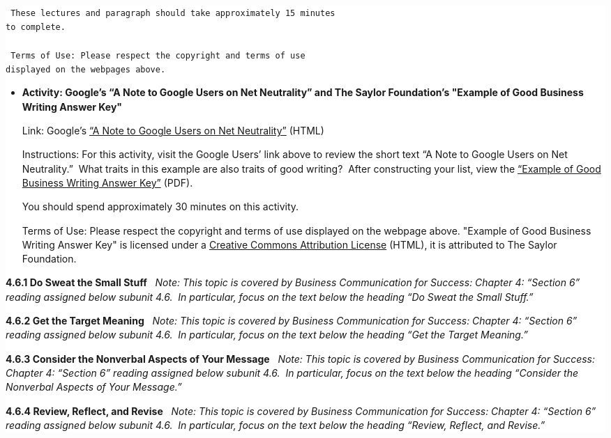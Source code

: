      These lectures and paragraph should take approximately 15 minutes
    to complete.  
      
     Terms of Use: Please respect the copyright and terms of use
    displayed on the webpages above.

-   **Activity: Google’s “A Note to Google Users on Net Neutrality” and
    The Saylor Foundation’s "Example of Good Business Writing Answer
    Key"**

    Link: Google’s [“A Note to Google Users on Net
    Neutrality”](http://www.google.com/help/netneutrality_letter.html)
    (HTML)  
      
     Instructions: For this activity, visit the Google Users’ link above
    to review the short text “A Note to Google Users on Net
    Neutrality.”  What traits in this example are also traits of good
    writing?  After constructing your list, view the [“Example of Good
    Business Writing Answer
    Key”](http://www.saylor.org/site/wp-content/uploads/2012/08/BUS210-Example-of-Good-Business-Writing-Answer-Key-Fixed.pdf)
    (PDF).  
      
     You should spend approximately 30 minutes on this activity.  
      
     Terms of Use: Please respect the copyright and terms of use
    displayed on the webpage above. "Example of Good Business Writing
    Answer Key" is licensed under a [Creative Commons Attribution
    License](http://creativecommons.org/licenses/by/3.0/) (HTML), it is
    attributed to The Saylor Foundation. 

**4.6.1 Do Sweat the Small Stuff** <span id="4.6.1"></span> 
*Note: This topic is covered by Business Communication for Success:
Chapter 4: “Section 6” reading assigned below subunit 4.6.  In
particular, focus on the text below the heading “Do Sweat the Small
Stuff.”*

**4.6.2 Get the Target Meaning** <span id="4.6.2"></span> 
*Note: This topic is covered by Business Communication for Success:
Chapter 4: “Section 6” reading assigned below subunit 4.6.  In
particular, focus on the text below the heading “Get the Target
Meaning.”*

**4.6.3 Consider the Nonverbal Aspects of Your Message** <span
id="4.6.3"></span> 
*Note: This topic is covered by Business Communication for Success:
Chapter 4: “Section 6” reading assigned below subunit 4.6.  In
particular, focus on the text below the heading “Consider the Nonverbal
Aspects of Your Message.”*

**4.6.4 Review, Reflect, and Revise** <span id="4.6.4"></span> 
*Note: This topic is covered by Business Communication for Success:
Chapter 4: “Section 6” reading assigned below subunit 4.6.  In
particular, focus on the text below the heading “Review, Reflect, and
Revise.”*
